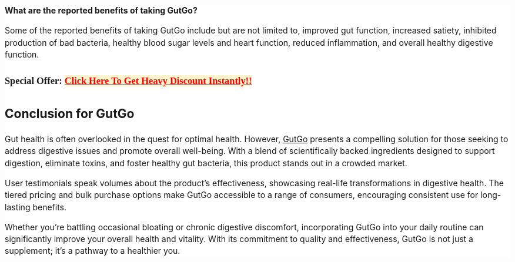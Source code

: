 <p><strong>What are the reported benefits of taking GutGo?</strong></p>
<p>Some of the reported benefits of taking GutGo include but are not limited to, improved gut function, increased satiety, inhibited production of bad bacteria, healthy blood sugar levels and heart function, reduced inflammation, and overall healthy digestive function.</p>
<h3 style="text-align: left;"><strong style="font-family: georgia;">Special Offer: <a href="https://www.healthsupplement24x7.com/order-gut-go"><span style="background-color: #fff2cc; color: red;">Click Here To Get Heavy Discount Instantly!!</span></a></strong></h3>
<h2 style="text-align: left;"><strong>Conclusion for GutGo</strong></h2>
<p>Gut health is often overlooked in the quest for optimal health. However, <a href="https://gutgo-gut-go.company.site/">GutGo</a> presents a compelling solution for those seeking to address digestive issues and promote overall well-being. With a blend of scientifically backed ingredients designed to support digestion, eliminate toxins, and foster healthy gut bacteria, this product stands out in a crowded market.</p>
<p>User testimonials speak volumes about the product&rsquo;s effectiveness, showcasing real-life transformations in digestive health. The tiered pricing and bulk purchase options make GutGo accessible to a range of consumers, encouraging consistent use for long-lasting benefits.</p>
<p>Whether you&rsquo;re battling occasional bloating or chronic digestive discomfort, incorporating GutGo into your daily routine can significantly improve your overall health and vitality. With its commitment to quality and effectiveness, GutGo is not just a supplement; it&rsquo;s a pathway to a healthier you.</p>
